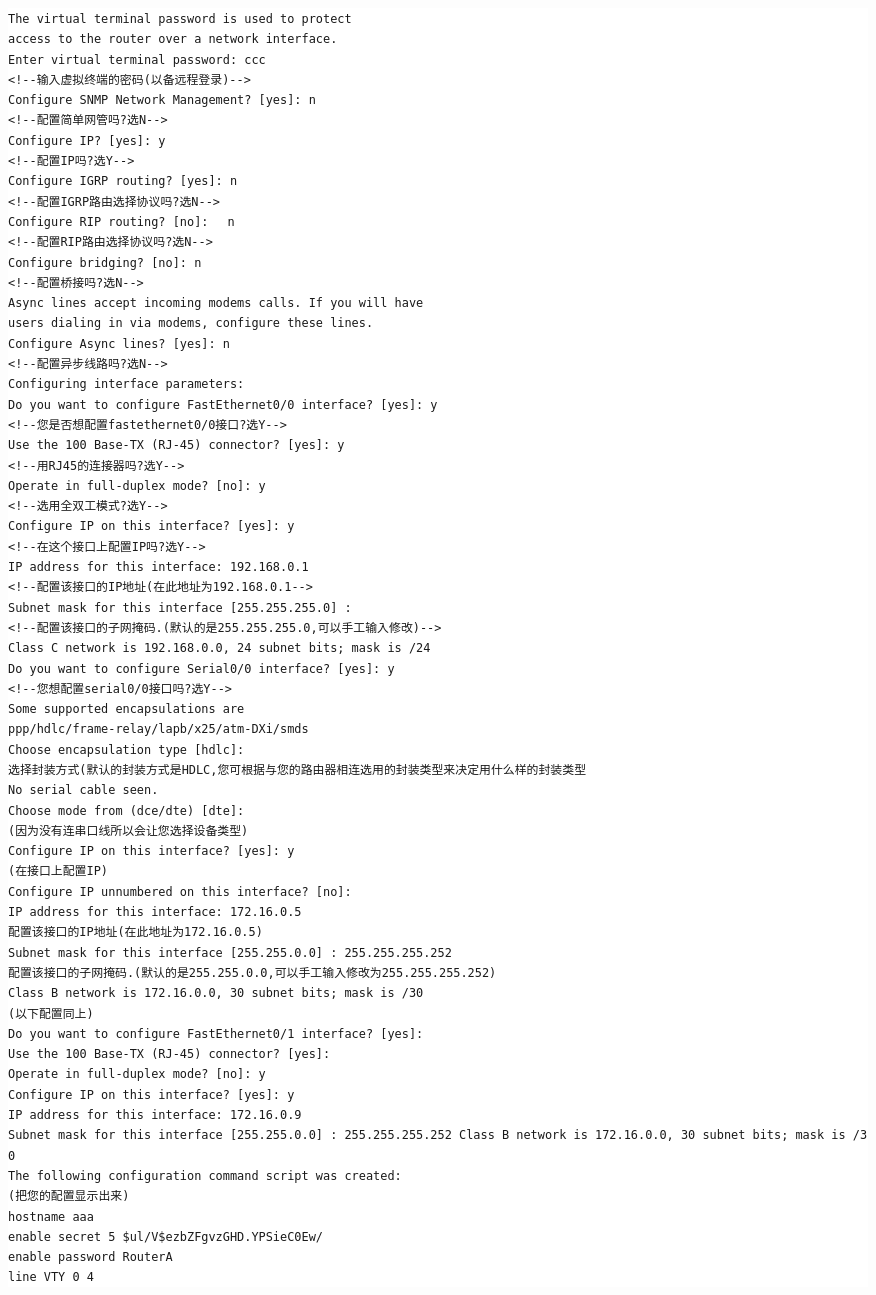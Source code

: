 ```
The virtual terminal password is used to protect
access to the router over a network interface.
Enter virtual terminal password: ccc 　
<!--输入虚拟终端的密码(以备远程登录)-->
Configure SNMP Network Management? [yes]: n
<!--配置简单网管吗?选N-->
Configure IP? [yes]: y
<!--配置IP吗?选Y-->
Configure IGRP routing? [yes]: n
<!--配置IGRP路由选择协议吗?选N-->
Configure RIP routing? [no]: 　n
<!--配置RIP路由选择协议吗?选N-->
Configure bridging? [no]: n
<!--配置桥接吗?选N-->
Async lines accept incoming modems calls. If you will have
users dialing in via modems, configure these lines. 　
Configure Async lines? [yes]: n
<!--配置异步线路吗?选N-->
Configuring interface parameters:
Do you want to configure FastEthernet0/0 interface? [yes]: y
<!--您是否想配置fastethernet0/0接口?选Y-->
Use the 100 Base-TX (RJ-45) connector? [yes]: y
<!--用RJ45的连接器吗?选Y-->
Operate in full-duplex mode? [no]: y
<!--选用全双工模式?选Y-->
Configure IP on this interface? [yes]: y
<!--在这个接口上配置IP吗?选Y-->
IP address for this interface: 192.168.0.1
<!--配置该接口的IP地址(在此地址为192.168.0.1-->
Subnet mask for this interface [255.255.255.0] :
<!--配置该接口的子网掩码.(默认的是255.255.255.0,可以手工输入修改)-->
Class C network is 192.168.0.0, 24 subnet bits; mask is /24
Do you want to configure Serial0/0 interface? [yes]: y
<!--您想配置serial0/0接口吗?选Y-->
Some supported encapsulations are
ppp/hdlc/frame-relay/lapb/x25/atm-DXi/smds
Choose encapsulation type [hdlc]:
选择封装方式(默认的封装方式是HDLC,您可根据与您的路由器相连选用的封装类型来决定用什么样的封装类型
No serial cable seen. 　　
Choose mode from (dce/dte) [dte]:
(因为没有连串口线所以会让您选择设备类型)
Configure IP on this interface? [yes]: y
(在接口上配置IP)
Configure IP unnumbered on this interface? [no]: 　　
IP address for this interface: 172.16.0.5
配置该接口的IP地址(在此地址为172.16.0.5)
Subnet mask for this interface [255.255.0.0] : 255.255.255.252
配置该接口的子网掩码.(默认的是255.255.0.0,可以手工输入修改为255.255.255.252)
Class B network is 172.16.0.0, 30 subnet bits; mask is /30
(以下配置同上)
Do you want to configure FastEthernet0/1 interface? [yes]:
Use the 100 Base-TX (RJ-45) connector? [yes]:
Operate in full-duplex mode? [no]: y
Configure IP on this interface? [yes]: y
IP address for this interface: 172.16.0.9
Subnet mask for this interface [255.255.0.0] : 255.255.255.252 Class B network is 172.16.0.0, 30 subnet bits; mask is /30 　
The following configuration command script was created:
(把您的配置显示出来)
hostname aaa
enable secret 5 $ul/V$ezbZFgvzGHD.YPSieC0Ew/
enable password RouterA
line VTY 0 4
```